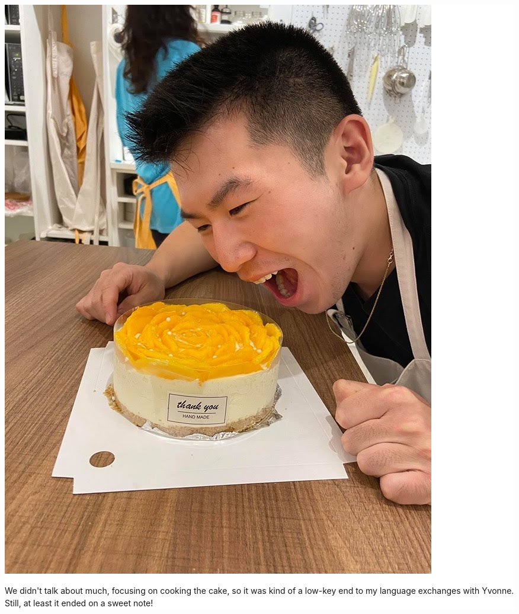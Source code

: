 ![Jeff eating a mango cake](../uploads/051920_jeff_eating_cake.jpg "Jeff eating a mango cake")

We didn't talk about much, focusing on cooking the cake, so it was kind of a low-key end to my language exchanges with Yvonne. Still, at least it ended on a sweet note!
